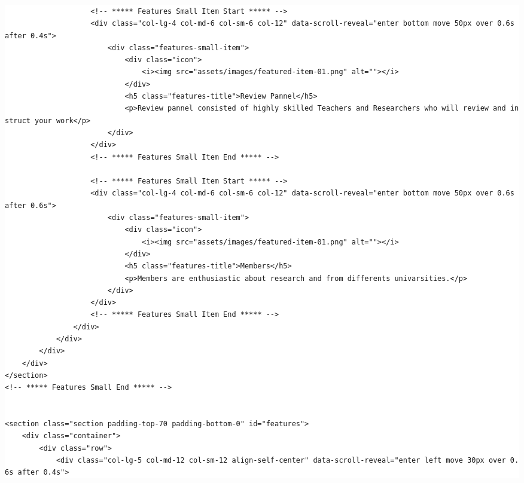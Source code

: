                         <!-- ***** Features Small Item Start ***** -->
                        <div class="col-lg-4 col-md-6 col-sm-6 col-12" data-scroll-reveal="enter bottom move 50px over 0.6s after 0.4s">
                            <div class="features-small-item">
                                <div class="icon">
                                    <i><img src="assets/images/featured-item-01.png" alt=""></i>
                                </div>
                                <h5 class="features-title">Review Pannel</h5>
                                <p>Review pannel consisted of highly skilled Teachers and Researchers who will review and instruct your work</p>
                            </div>
                        </div>
                        <!-- ***** Features Small Item End ***** -->

                        <!-- ***** Features Small Item Start ***** -->
                        <div class="col-lg-4 col-md-6 col-sm-6 col-12" data-scroll-reveal="enter bottom move 50px over 0.6s after 0.6s">
                            <div class="features-small-item">
                                <div class="icon">
                                    <i><img src="assets/images/featured-item-01.png" alt=""></i>
                                </div>
                                <h5 class="features-title">Members</h5>
                                <p>Members are enthusiastic about research and from differents univarsities.</p>
                            </div>
                        </div>
                        <!-- ***** Features Small Item End ***** -->
                    </div>
                </div>
            </div>
        </div>
    </section>
    <!-- ***** Features Small End ***** -->
    

    <section class="section padding-top-70 padding-bottom-0" id="features">
        <div class="container">
            <div class="row">
                <div class="col-lg-5 col-md-12 col-sm-12 align-self-center" data-scroll-reveal="enter left move 30px over 0.6s after 0.4s">